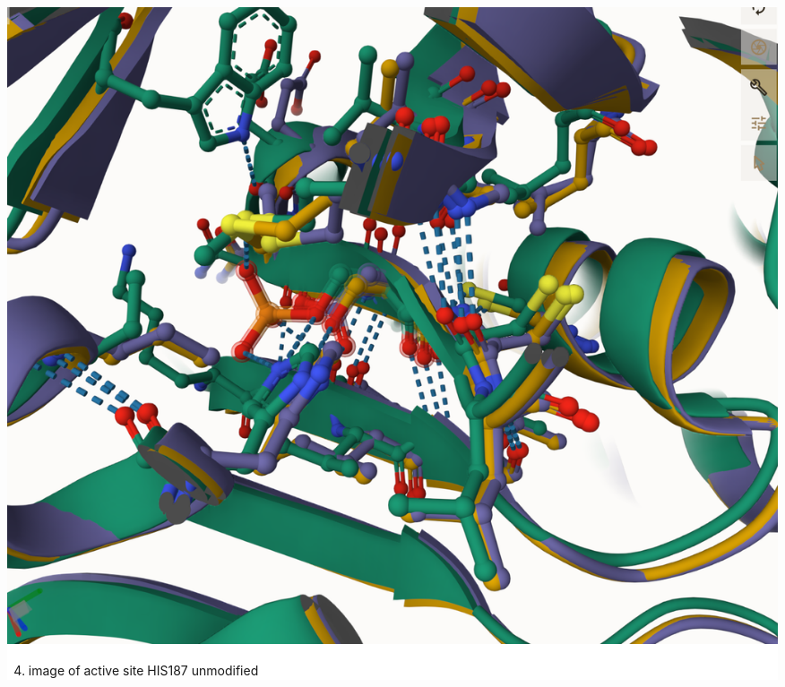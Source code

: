 ![Position 152 in unmodified, PTM modified, and variant structures](images/align_site_152.png)

4. image of active site HIS187 unmodified 
